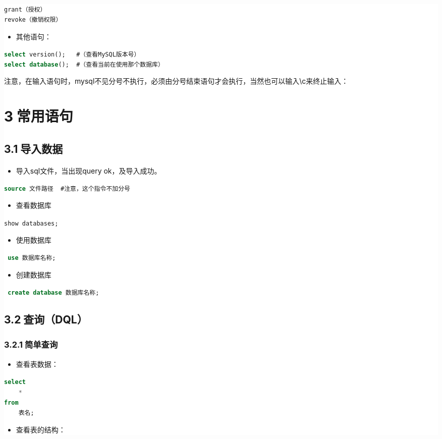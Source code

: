```sql
grant（授权）
revoke（撤销权限）
```

* 其他语句：

```sql
select version();  	#（查看MySQL版本号）
select database();	#（查看当前在使用那个数据库）
```

注意，在输入语句时，mysql不见分号不执行，必须由分号结束语句才会执行，当然也可以输入\c来终止输入：

# 3 常用语句

## 3.1 导入数据

* 导入sql文件，当出现query ok，及导入成功。

```sql
source 文件路径  #注意，这个指令不加分号
```

* 查看数据库

```sql
show databases;
```

* 使用数据库

```sql
 use 数据库名称;
```

* 创建数据库

```sql
 create database 数据库名称;
```



## 3.2 查询（DQL）

### 3.2.1 简单查询

* 查看表数据：

```sql
select 
	*
from 
	表名;
```

* 查看表的结构：
